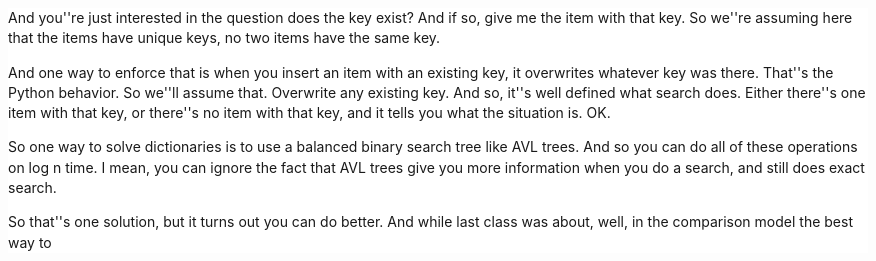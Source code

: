   </p><p><span m=''176220''>And</span> <span m=''176350''>you''re</span> <span m=''176460''>just</span>
  <span m=''176830''>interested</span> <span m=''177270''>in</span> <span m=''177340''>the</span>
  <span m=''177440''>question</span> <span m=''177900''>does</span> <span m=''178160''>the</span>
  <span m=''178270''>key</span> <span m=''178460''>exist?</span> <span m=''178930''>And</span>
  <span m=''179080''>if</span> <span m=''179260''>so,</span> <span m=''179690''>give</span>
  <span m=''179870''>me</span> <span m=''180040''>the</span> <span m=''180150''>item</span>
  <span m=''180450''>with</span> <span m=''180590''>that</span> <span m=''180860''>key.</span>
  <span m=''182090''>So</span> <span m=''182240''>we''re</span> <span m=''182320''>assuming</span>
  <span m=''182720''>here</span> <span m=''182980''>that</span> <span m=''183390''>the</span>
  <span m=''183560''>items</span> <span m=''183950''>have</span> <span m=''184180''>unique</span>
  <span m=''184690''>keys,</span> <span m=''184990''>no</span> <span m=''185290''>two</span>
  <span m=''185450''>items</span> <span m=''185720''>have</span> <span m=''185830''>the</span>
  <span m=''185910''>same</span> <span m=''186190''>key.</span> </p><p><span m=''187450''>And</span>
  <span m=''187680''>one</span> <span m=''187860''>way</span> <span m=''188000''>to</span>
  <span m=''188060''>enforce</span> <span m=''188450''>that</span> <span m=''188610''>is</span>
  <span m=''188700''>when</span> <span m=''188820''>you</span> <span m=''188940''>insert</span>
  <span m=''189300''>an</span> <span m=''189410''>item</span> <span m=''190370''>with</span>
  <span m=''190580''>an</span> <span m=''190670''>existing</span> <span m=''191140''>key,</span>
  <span m=''191430''>it</span> <span m=''191590''>overwrites</span> <span m=''192200''>whatever</span>
  <span m=''192530''>key</span> <span m=''192730''>was</span> <span m=''192920''>there.</span>
  <span m=''193140''>That''s</span> <span m=''193390''>the</span> <span m=''193500''>Python</span>
  <span m=''193890''>behavior.</span> <span m=''195070''>So</span> <span m=''195250''>we''ll</span>
  <span m=''195400''>assume</span> <span m=''195690''>that.</span> <span m=''198550''>Overwrite</span>
  <span m=''204200''>any</span> <span m=''204480''>existing</span> <span m=''205295''>key.</span>
  <span m=''211730''>And</span> <span m=''212020''>so,</span> <span m=''212940''>it''s</span>
  <span m=''213070''>well</span> <span m=''213280''>defined</span> <span m=''213650''>what</span>
  <span m=''213810''>search</span> <span m=''214080''>does.</span> <span m=''214480''>Either</span>
  <span m=''214700''>there''s</span> <span m=''214890''>one</span> <span m=''215140''>item</span>
  <span m=''215380''>with</span> <span m=''215540''>that key,</span> <span m=''216230''>or</span>
  <span m=''216330''>there''s</span> <span m=''216500''>no</span> <span m=''216670''>item</span>
  <span m=''216900''>with</span> <span m=''217010''>that</span> <span m=''217200''>key,</span>
  <span m=''217490''>and</span> <span m=''217740''>it</span> <span m=''217850''>tells</span>
  <span m=''218110''>you</span> <span m=''218850''>what</span> <span m=''218990''>the</span>
  <span m=''219080''>situation</span> <span m=''219690''>is.</span> <span m=''221500''>OK.</span>
  </p><p><span m=''221760''>So</span> <span m=''225820''>one</span> <span m=''226130''>way</span>
  <span m=''226280''>to</span> <span m=''226390''>solve</span> <span m=''226700''>dictionaries</span>
  <span m=''227540''>is</span> <span m=''227710''>to</span> <span m=''227860''>use</span>
  <span m=''228340''>a</span> <span m=''228420''>balanced</span> <span m=''228810''>binary</span>
  <span m=''229070''>search</span> <span m=''229340''>tree</span> <span m=''229500''>like</span>
  <span m=''229710''>AVL</span> <span m=''230130''>trees.</span> <span m=''231150''>And</span>
  <span m=''231250''>so</span> <span m=''231330''>you</span> <span m=''231500''>can</span>
  <span m=''231640''>do</span> <span m=''231820''>all</span> <span m=''232000''>of</span>
  <span m=''232080''>these</span> <span m=''232260''>operations</span> <span m=''233480''>on</span>
  <span m=''233730''>log</span> <span m=''234120''>n</span> <span m=''234290''>time.</span>
  <span m=''241720''>I</span> <span m=''241780''>mean,</span> <span m=''242020''>you</span>
  <span m=''242050''>can</span> <span m=''242190''>ignore</span> <span m=''242520''>the</span>
  <span m=''242630''>fact</span> <span m=''243050''>that</span> <span m=''243330''>AVL</span>
  <span m=''243720''>trees</span> <span m=''243940''>give</span> <span m=''244120''>you</span>
  <span m=''244220''>more</span> <span m=''244450''>information</span> <span m=''244990''>when</span>
  <span m=''245100''>you</span> <span m=''245200''>do</span> <span m=''245320''>a</span>
  <span m=''245380''>search,</span> <span m=''246200''>and</span> <span m=''246350''>still</span>
  <span m=''246580''>does</span> <span m=''246800''>exact</span> <span m=''247170''>search.</span>
  </p><p><span m=''248540''>So</span> <span m=''248700''>that''s</span> <span m=''248920''>one</span>
  <span m=''249150''>solution,</span> <span m=''250450''>but</span> <span m=''250560''>it</span>
  <span m=''250660''>turns</span> <span m=''250910''>out</span> <span m=''251090''>you</span>
  <span m=''251200''>can</span> <span m=''251320''>do</span> <span m=''251440''>better.</span>
  <span m=''252690''>And</span> <span m=''252890''>while</span> <span m=''253090''>last</span>
  <span m=''253400''>class</span> <span m=''253850''>was</span> <span m=''254030''>about,</span>
  <span m=''254840''>well,</span> <span m=''254935''>in</span> <span m=''255030''>the</span>
  <span m=''255120''>comparison</span> <span m=''255720''>model</span> <span m=''256110''>the</span>
  <span m=''256190''>best</span> <span m=''256529''>way</span> <span m=''256670''>to</span>